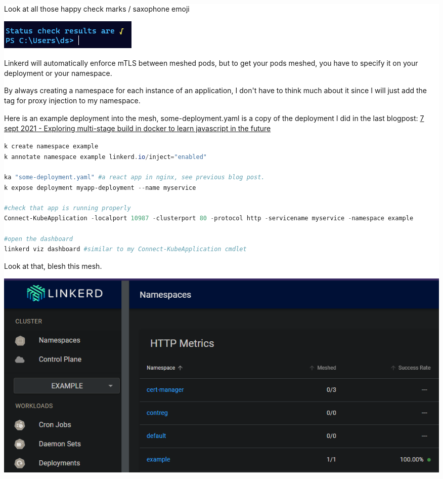 Look at all those happy check marks / saxophone emoji

![](../assets/k3s-linkerd-installed.png)

Linkerd will automatically enforce mTLS between meshed pods, but to get your pods meshed, you have to specify it on your deployment or your namespace.

By always creating a namespace for each instance of an application, I don't have to think much about it since I will just add the tag for proxy injection to my namespace.

Here is an example deployment into the mesh, some-deployment.yaml is a copy of the deployment I did in the last blogpost: [7 sept 2021 -  Exploring multi-stage build in docker to learn javascript in the future](./react-nginx-docker-multistage)

```powershell
k create namespace example
k annotate namespace example linkerd.io/inject="enabled"

ka "some-deployment.yaml" #a react app in nginx, see previous blog post.
k expose deployment myapp-deployment --name myservice

#check that app is running properly
Connect-KubeApplication -localport 10987 -clusterport 80 -protocol http -servicename myservice -namespace example 

#open the dashboard
linkerd viz dashboard #similar to my Connect-KubeApplication cmdlet
```

Look at that, blesh this mesh.

![](../assets/k3s-example-meshed.png)